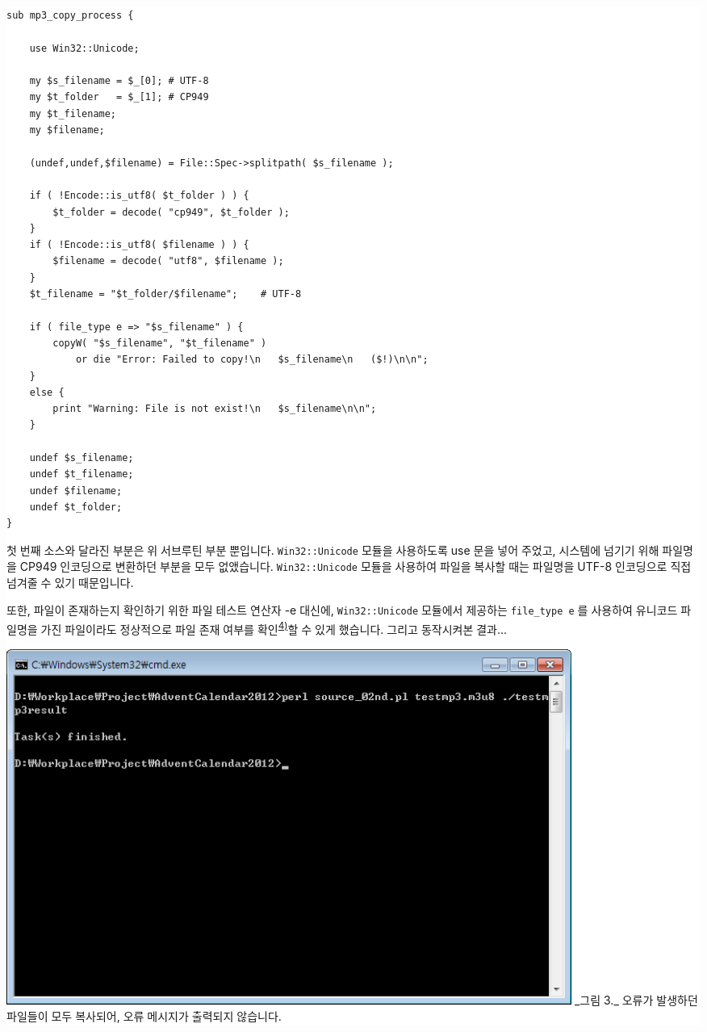 	sub mp3_copy_process {
	
	    use Win32::Unicode;
	
	    my $s_filename = $_[0]; # UTF-8
	    my $t_folder   = $_[1]; # CP949
	    my $t_filename;
	    my $filename;
	
	    (undef,undef,$filename) = File::Spec->splitpath( $s_filename );
	
	    if ( !Encode::is_utf8( $t_folder ) ) {
	        $t_folder = decode( "cp949", $t_folder );
	    }
	    if ( !Encode::is_utf8( $filename ) ) {
	        $filename = decode( "utf8", $filename );
	    }
	    $t_filename = "$t_folder/$filename";    # UTF-8
	
	    if ( file_type e => "$s_filename" ) {
	        copyW( "$s_filename", "$t_filename" )
	            or die "Error: Failed to copy!\n   $s_filename\n   ($!)\n\n";
	    }
	    else {
	        print "Warning: File is not exist!\n   $s_filename\n\n";
	    }
	
	    undef $s_filename;
	    undef $t_filename;
	    undef $filename;
	    undef $t_folder;
	}


첫 번째 소스와 달라진 부분은 위 서브루틴 부분 뿐입니다. `Win32::Unicode` 모듈을 사용하도록 use 문을 넣어 주었고, 시스템에 넘기기 위해 파일명을 CP949 인코딩으로 변환하던 부분을 모두 없앴습니다. `Win32::Unicode` 모듈을 사용하여 파일을 복사할 때는 파일명을 UTF-8 인코딩으로 직접 넘겨줄 수 있기 때문입니다.

또한, 파일이 존재하는지 확인하기 위한 파일 테스트 연산자 -e 대신에, `Win32::Unicode` 모듈에서 제공하는 `file_type e` 를 사용하여 유니코드 파일명을 가진 파일이라도 정상적으로 파일 존재 여부를 확인<sup id="tag_4"><a href="#sup_4">4)</a></sup>할 수 있게 했습니다. 그리고 동작시켜본 결과... 


<img src="article_image_03.png" alt="오류가 발생하던 파일들이 모두 복사되어, 오류 메시지가 출력되지 않습니다." id="" width="700" />
_그림 3._ 오류가 발생하던 파일들이 모두 복사되어, 오류 메시지가 출력되지 않습니다.</a>
